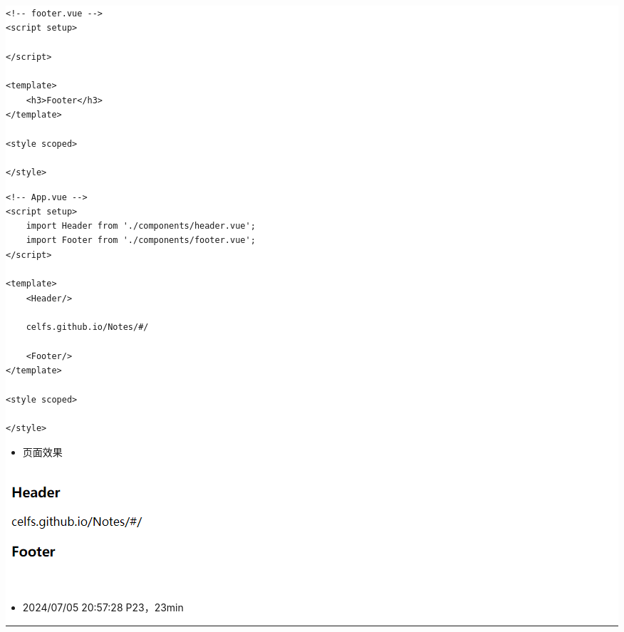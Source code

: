 ```vue
<!-- footer.vue -->
<script setup>

</script>

<template>
    <h3>Footer</h3>
</template>

<style scoped>

</style>
```

```vue
<!-- App.vue -->
<script setup>
    import Header from './components/header.vue';
    import Footer from './components/footer.vue';
</script>

<template>
    <Header/>

    celfs.github.io/Notes/#/

    <Footer/>
</template>

<style scoped>

</style>
```

* 页面效果

![image-20240705205246663](images/01Task/image-20240705205246663.png)



* 2024/07/05 20:57:28 P23，23min

------


